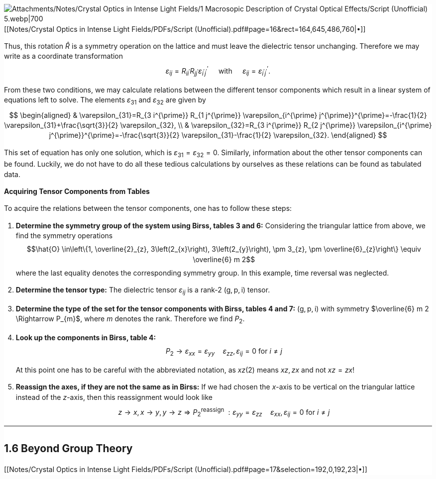 ![Attachments/Notes/Crystal Optics in Intense Light Fields/1 Macrosopic Description of Crystal Optical Effects/Script (Unofficial) 5.webp|700](/img/user/Attachments/Notes/Crystal%20Optics%20in%20Intense%20Light%20Fields/1%20Macrosopic%20Description%20of%20Crystal%20Optical%20Effects/Script%20(Unofficial)%205.webp)[[Notes/Crystal Optics in Intense Light Fields/PDFs/Script (Unofficial).pdf#page=16&rect=164,645,486,760|•]]

Thus, this rotation $\hat{R}$ is a symmetry operation on the lattice and must leave the dielectric tensor unchanging. Therefore we may write as a coordinate transformation
$$
\varepsilon_{i j}=R_{i i^{\prime}} R_{j j^{\prime}} \varepsilon_{i^{\prime} j^{\prime}}^{\prime} \quad \text { with } \quad \varepsilon_{i j}=\varepsilon_{i^{\prime} j^{\prime}}^{\prime}.
$$

From these two conditions, we may calculate relations between the different tensor components which result in a linear system of equations left to solve. The elements $\varepsilon_{31}$ and $\varepsilon_{32}$ are given by
$$
\begin{aligned}
& \varepsilon_{31}=R_{3 i^{\prime}} R_{1 j^{\prime}} \varepsilon_{i^{\prime} j^{\prime}}^{\prime}=-\frac{1}{2} \varepsilon_{31}+\frac{\sqrt{3}}{2} \varepsilon_{32}, \\
& \varepsilon_{32}=R_{3 i^{\prime}} R_{2 j^{\prime}} \varepsilon_{i^{\prime} j^{\prime}}^{\prime}=-\frac{\sqrt{3}}{2} \varepsilon_{31}-\frac{1}{2} \varepsilon_{32}.
\end{aligned}
$$

This set of equation has only one solution, which is $\varepsilon_{31}=\varepsilon_{32}=0$. Similarly, information about the other tensor components can be found. Luckily, we do not have to do all these tedious calculations by ourselves as these relations can be found as tabulated data. 

**Acquiring Tensor Components from Tables**

To acquire the relations between the tensor components, one has to follow these steps:
1. **Determine the symmetry group of the system using Birss, tables 3 and 6:** Considering the triangular lattice from above, we find the symmetry operations
	$$\hat{O} \in\left\{1, \overline{2}_{z}, 3\left(2_{x}\right), 3\left(2_{y}\right), \pm 3_{z}, \pm \overline{6}_{z}\right\} \equiv \overline{6} m 2$$
	where the last equality denotes the corresponding symmetry group. In this example, time reversal was neglected.
2. **Determine the tensor type:** The dielectric tensor $\varepsilon_{i j}$ is a rank-2 $\left(\mathrm{g}, \mathrm{p}, \mathrm{i}\right)$ tensor.
3. **Determine the type of the set for the tensor components with Birss, tables 4 and 7:** $\left(\mathrm{g}, \mathrm{p}, \mathrm{i}\right)$ with symmetry $\overline{6} m 2 \Rightarrow P_{m}$, where $m$ denotes the rank. Therefore we find $P_{2}.$
4. **Look up the components in Birss, table 4:**
	$$P_{2} \rightarrow \varepsilon_{x x}=\varepsilon_{y y} \quad \varepsilon_{z z}, \varepsilon_{i j}=0 \text { for } i \neq j$$

	At this point one has to be careful with the abbreviated notation, as $x z(2)$ means $x z, z x$ and not $x z=z x!$ 
5. **Reassign the axes, if they are not the same as in Birss:** If we had chosen the $x$-axis to be vertical on the triangular lattice instead of the $z$-axis, then this reassignment would look like
	$$z \rightarrow x, x \rightarrow y, y \rightarrow z \Rightarrow P_{2}^{\text {reassign }}: \varepsilon_{y y}=\varepsilon_{z z} \quad \varepsilon_{x x}, \varepsilon_{i j}=0 \text { for } i \neq j$$

---
## 1.6 Beyond Group Theory
[[Notes/Crystal Optics in Intense Light Fields/PDFs/Script (Unofficial).pdf#page=17&selection=192,0,192,23|•]]
